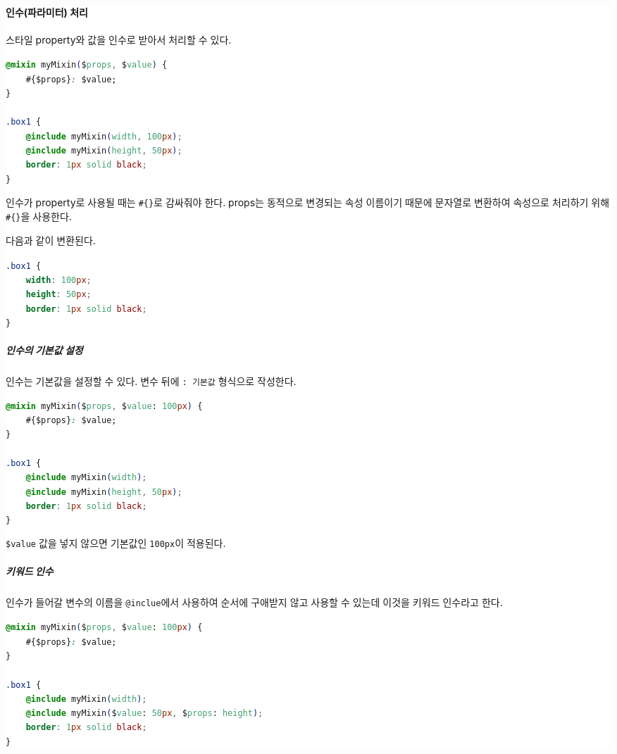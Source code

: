 #### 인수(파라미터) 처리
스타일 property와 값을 인수로 받아서 처리할 수 있다.

```css
@mixin myMixin($props, $value) {
	#{$props}: $value;
}

.box1 {
	@include myMixin(width, 100px);
	@include myMixin(height, 50px);
	border: 1px solid black;
}
```
인수가 property로 사용될 때는 ``#{}``로 감싸줘야 한다. props는 동적으로 변경되는 속성 이름이기 때문에 문자열로 변환하여 속성으로 처리하기 위해 ``#{}``을 사용한다.

다음과 같이 변환된다.
```css
.box1 {
	width: 100px;
	height: 50px;
	border: 1px solid black;
}
```

##### 인수의 기본값 설정
인수는 기본값을 설정할 수 있다. 변수 뒤에 ``: 기본값`` 형식으로 작성한다.

```css
@mixin myMixin($props, $value: 100px) {
	#{$props}: $value;
}

.box1 {
	@include myMixin(width);
	@include myMixin(height, 50px);
	border: 1px solid black;
}
```
``$value`` 값을 넣지 않으면 기본값인 ``100px``이 적용된다.

##### 키워드 인수
인수가 들어갈 변수의 이름을 ``@inclue``에서 사용하여 순서에 구애받지 않고 사용할 수 있는데 이것을 키워드 인수라고 한다.

```css
@mixin myMixin($props, $value: 100px) {
	#{$props}: $value;
}

.box1 {
	@include myMixin(width);
	@include myMixin($value: 50px, $props: height);
	border: 1px solid black;
}
```

